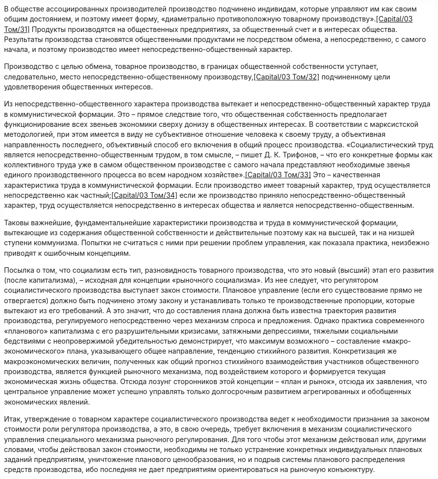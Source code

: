 В обществе ассоциированных производителей производство подчинено индивидам, которые управляют им как своим общим достоянием, и поэтому имеет форму, «диаметрально противоположную товарному производству».[[Capital/03 Том/31]](#_ftn31) Продукты производятся на общественных предприятиях, за общественный счет и в интересах общества. Результаты производства становятся общественными продуктами не посредством обмена, а непосредственно, с самого начала, и поэтому производство имеет непосредственно-общественный характер.

Производство с целью обмена, товарное производство, в границах общественной собственности уступает, следовательно, место непосредственно-общественному производству,[[Capital/03 Том/32]](#_ftn32) подчиненному цели удовлетворения общественных интересов.

Из непосредственно-общественного характера производства вытекает и непосредственно-общественный характер труда в коммунистической формации. Это – прямое следствие того, что общественная собственность предполагает функционирование всех звеньев экономики сверху донизу в общественных интересах. В соответствии с марксистской методологией, при этом имеется в виду не субъективное отношение человека к своему труду, а объективная направленность последнего, объективный способ его включения в общий процесс производства. «Социалистический труд является непосредственно-общественным трудом, в том смысле, – пишет Д. К. Трифонов, – что его конкретные формы как коллективного труда уже в самом общественном производстве с самого начала представляют необходимые звенья единого производственного процесса во всем народном хозяйстве».[[Capital/03 Том/33]](#_ftn33) Это – качественная характеристика труда в коммунистической формации. Если производство имеет товарный характер, труд осуществляется непосредственно как частный;[[Capital/03 Том/34]](#_ftn34) если же производство приняло непосредственно-общественный характер, труд осуществляется непосредственно в интересах общества и является непосредственно-общественным.

Таковы важнейшие, фундаментальнейшие характеристики производства и труда в коммунистической формации, вытекающие из содержания общественной собственности и действительные поэтому как на высшей, так и на низшей ступени коммунизма. Попытки не считаться с ними при решении проблем управления, как показала практика, неизбежно приводят к ошибочным концепциям.

Посылка о том, что социализм есть тип, разновидность товарного производства, что это новый (высший) этап его развития (после капитализма), – исходная для концепции «рыночного социализма». Из нее следует, что регулятором социалистического производства выступает закон стоимости. Плановое управление (если его существование прямо не отвергается) должно быть подчинено этому закону и устанавливать только те производственные пропорции, которые вытекают из его требований. А это значит, что до составления плана должна быть известна траектория развития производства, регулируемого непосредственно через механизм спроса и предложения. Однако практика современного «планового» капитализма с его разрушительными кризисами, затяжными депрессиями, тяжелыми социальными бедствиями с неопровержимой убедительностью демонстрирует, что максимум возможного – составление «макро-экономического» плана, указывающего общее направление, тенденцию стихийного развития. Конкретизация же макроэкономических величин, полученных как общий прогноз стихийного взаимодействия участников общественного производства, является функцией рыночного механизма, под воздействием которого и формируется текущая экономическая жизнь общества. Отсюда лозунг сторонников этой концепции – «план и рынок», отсюда их заявления, что центральное управление может успешно управлять только долгосрочным развитием агрегированных и обобщенных экономических явлений.

Итак, утверждение о товарном характере социалистического производства ведет к необходимости признания за законом стоимости роли регулятора производства, а это, в свою очередь, требует включения в механизм социалистического управления специального механизма рыночного регулирования. Для того чтобы этот механизм действовал или, другими словами, чтобы действовал закон стоимости, необходимы не только устранение конкретных индивидуальных плановых заданий предприятиям, уничтожение планового ценообразования, но и подрыв системы планового распределения средств производства, ибо последняя не дает предприятиям ориентироваться на рыночную конъюнктуру.
